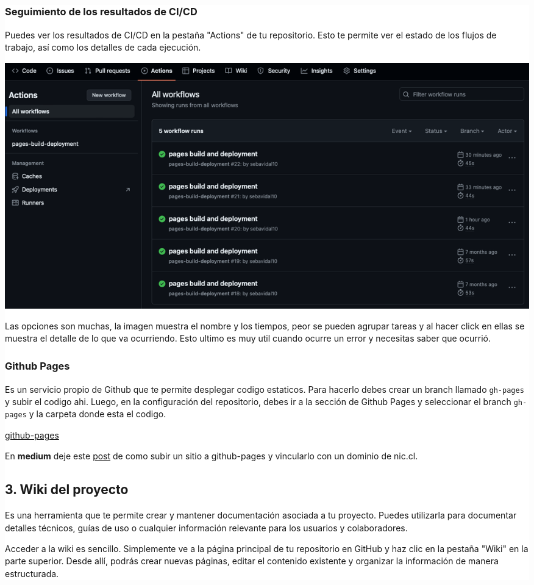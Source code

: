 ### Seguimiento de los resultados de CI/CD

Puedes ver los resultados de CI/CD en la pestaña "Actions" de tu repositorio. Esto te permite ver el estado de los flujos de trabajo, así como los detalles de cada ejecución.

![github-actions](imgs/github-actions.png)

Las opciones son muchas, la imagen muestra el nombre y los tiempos, peor se pueden agrupar tareas y al hacer click en ellas se muestra el detalle de lo que va ocurriendo. Esto ultimo es muy util cuando ocurre un error y necesitas saber que ocurrió.

### Github Pages

Es un servicio propio de Github que te permite desplegar codigo estaticos. Para hacerlo debes crear un branch llamado `gh-pages` y subir el codigo ahi. Luego, en la configuración del repositorio, debes ir a la sección de Github Pages y seleccionar el branch `gh-pages` y la carpeta donde esta el codigo.

[github-pages](imgs/github-pages.png)

En **medium** deje este [post](https://medium.com/@sebacode/use-githubpages-with-nic-domain-6d5bf934386f) de como subir un sitio a github-pages y vincularlo con un dominio de nic.cl.

## 3. Wiki del proyecto

Es una herramienta que te permite crear y mantener documentación asociada a tu proyecto. Puedes utilizarla para documentar detalles técnicos, guías de uso o cualquier información relevante para los usuarios y colaboradores.

Acceder a la wiki es sencillo. Simplemente ve a la página principal de tu repositorio en GitHub y haz clic en la pestaña "Wiki" en la parte superior. Desde allí, podrás crear nuevas páginas, editar el contenido existente y organizar la información de manera estructurada.
